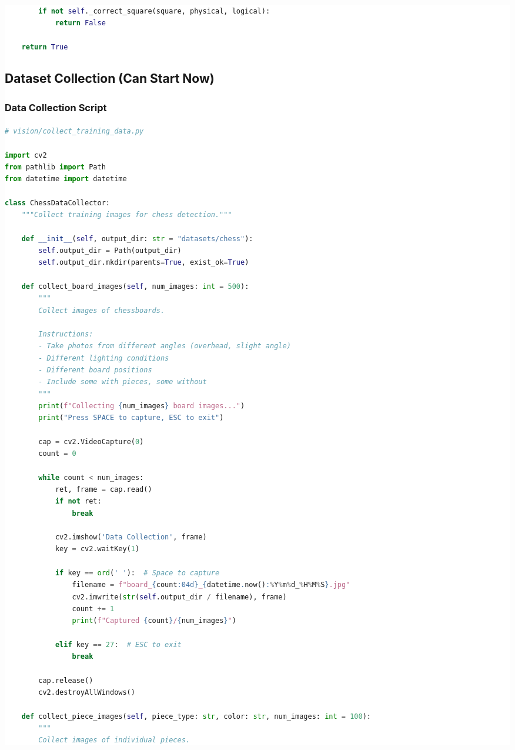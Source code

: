 ```python
        if not self._correct_square(square, physical, logical):
            return False

    return True
```

## Dataset Collection (Can Start Now)

### Data Collection Script
```python
# vision/collect_training_data.py

import cv2
from pathlib import Path
from datetime import datetime

class ChessDataCollector:
    """Collect training images for chess detection."""

    def __init__(self, output_dir: str = "datasets/chess"):
        self.output_dir = Path(output_dir)
        self.output_dir.mkdir(parents=True, exist_ok=True)

    def collect_board_images(self, num_images: int = 500):
        """
        Collect images of chessboards.

        Instructions:
        - Take photos from different angles (overhead, slight angle)
        - Different lighting conditions
        - Different board positions
        - Include some with pieces, some without
        """
        print(f"Collecting {num_images} board images...")
        print("Press SPACE to capture, ESC to exit")

        cap = cv2.VideoCapture(0)
        count = 0

        while count < num_images:
            ret, frame = cap.read()
            if not ret:
                break

            cv2.imshow('Data Collection', frame)
            key = cv2.waitKey(1)

            if key == ord(' '):  # Space to capture
                filename = f"board_{count:04d}_{datetime.now():%Y%m%d_%H%M%S}.jpg"
                cv2.imwrite(str(self.output_dir / filename), frame)
                count += 1
                print(f"Captured {count}/{num_images}")

            elif key == 27:  # ESC to exit
                break

        cap.release()
        cv2.destroyAllWindows()

    def collect_piece_images(self, piece_type: str, color: str, num_images: int = 100):
        """
        Collect images of individual pieces.
```